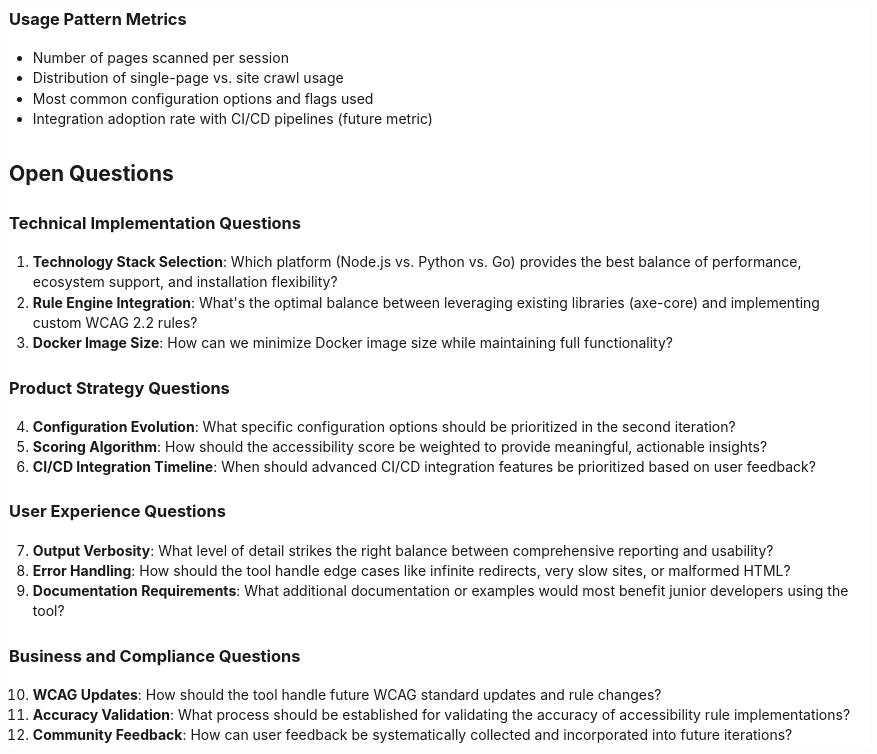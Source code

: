 ### Usage Pattern Metrics
- Number of pages scanned per session
- Distribution of single-page vs. site crawl usage
- Most common configuration options and flags used
- Integration adoption rate with CI/CD pipelines (future metric)

## Open Questions

### Technical Implementation Questions
1. **Technology Stack Selection**: Which platform (Node.js vs. Python vs. Go) provides the best balance of performance, ecosystem support, and installation flexibility?
2. **Rule Engine Integration**: What's the optimal balance between leveraging existing libraries (axe-core) and implementing custom WCAG 2.2 rules?
3. **Docker Image Size**: How can we minimize Docker image size while maintaining full functionality?

### Product Strategy Questions
4. **Configuration Evolution**: What specific configuration options should be prioritized in the second iteration?
5. **Scoring Algorithm**: How should the accessibility score be weighted to provide meaningful, actionable insights?
6. **CI/CD Integration Timeline**: When should advanced CI/CD integration features be prioritized based on user feedback?

### User Experience Questions
7. **Output Verbosity**: What level of detail strikes the right balance between comprehensive reporting and usability?
8. **Error Handling**: How should the tool handle edge cases like infinite redirects, very slow sites, or malformed HTML?
9. **Documentation Requirements**: What additional documentation or examples would most benefit junior developers using the tool?

### Business and Compliance Questions
10. **WCAG Updates**: How should the tool handle future WCAG standard updates and rule changes?
11. **Accuracy Validation**: What process should be established for validating the accuracy of accessibility rule implementations?
12. **Community Feedback**: How can user feedback be systematically collected and incorporated into future iterations? 